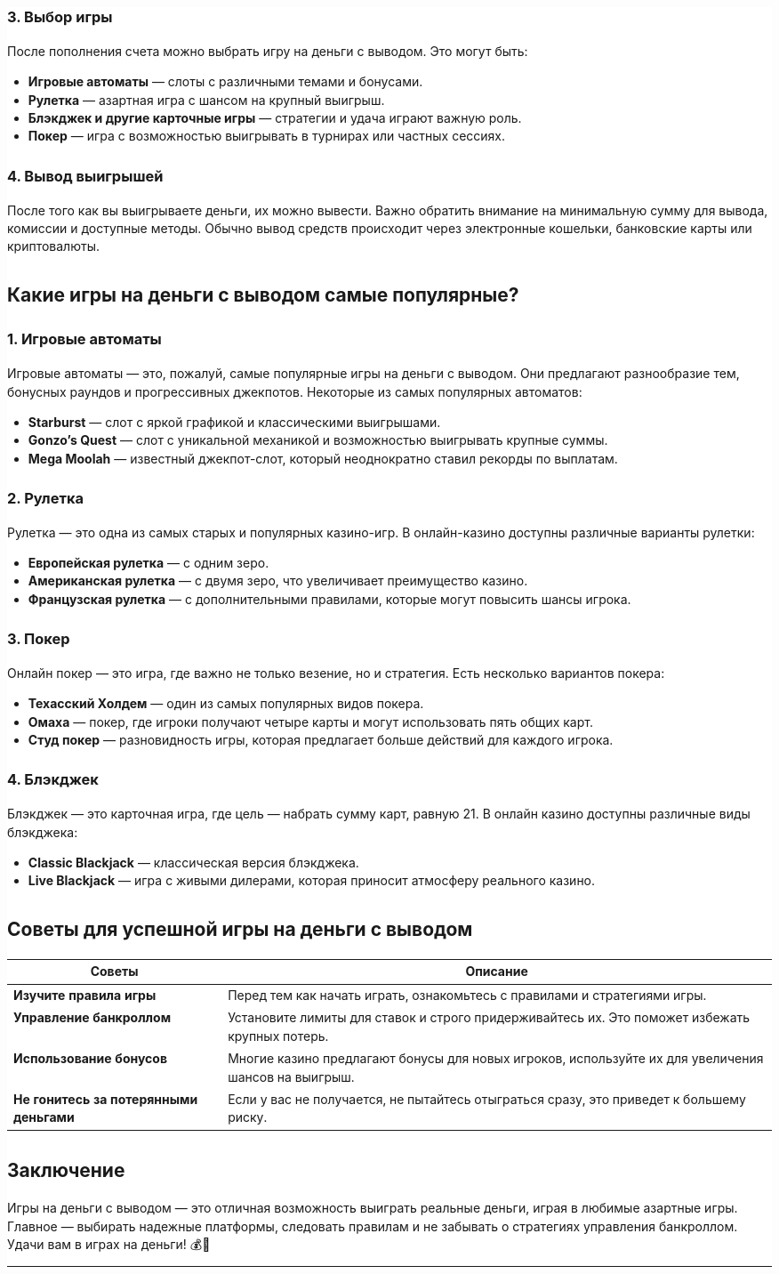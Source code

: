 ### 3. **Выбор игры**
После пополнения счета можно выбрать игру на деньги с выводом. Это могут быть:
- **Игровые автоматы** — слоты с различными темами и бонусами.
- **Рулетка** — азартная игра с шансом на крупный выигрыш.
- **Блэкджек и другие карточные игры** — стратегии и удача играют важную роль.
- **Покер** — игра с возможностью выигрывать в турнирах или частных сессиях.

### 4. **Вывод выигрышей**
После того как вы выигрываете деньги, их можно вывести. Важно обратить внимание на минимальную сумму для вывода, комиссии и доступные методы. Обычно вывод средств происходит через электронные кошельки, банковские карты или криптовалюты.

## Какие игры на деньги с выводом самые популярные?

### 1. **Игровые автоматы**
Игровые автоматы — это, пожалуй, самые популярные игры на деньги с выводом. Они предлагают разнообразие тем, бонусных раундов и прогрессивных джекпотов. Некоторые из самых популярных автоматов:
- **Starburst** — слот с яркой графикой и классическими выигрышами.
- **Gonzo’s Quest** — слот с уникальной механикой и возможностью выигрывать крупные суммы.
- **Mega Moolah** — известный джекпот-слот, который неоднократно ставил рекорды по выплатам.

### 2. **Рулетка**
Рулетка — это одна из самых старых и популярных казино-игр. В онлайн-казино доступны различные варианты рулетки:
- **Европейская рулетка** — с одним зеро.
- **Американская рулетка** — с двумя зеро, что увеличивает преимущество казино.
- **Французская рулетка** — с дополнительными правилами, которые могут повысить шансы игрока.

### 3. **Покер**
Онлайн покер — это игра, где важно не только везение, но и стратегия. Есть несколько вариантов покера:
- **Техасский Холдем** — один из самых популярных видов покера.
- **Омаха** — покер, где игроки получают четыре карты и могут использовать пять общих карт.
- **Студ покер** — разновидность игры, которая предлагает больше действий для каждого игрока.

### 4. **Блэкджек**
Блэкджек — это карточная игра, где цель — набрать сумму карт, равную 21. В онлайн казино доступны различные виды блэкджека:
- **Classic Blackjack** — классическая версия блэкджека.
- **Live Blackjack** — игра с живыми дилерами, которая приносит атмосферу реального казино.

## Советы для успешной игры на деньги с выводом

| Советы                        | Описание                                                         |
|-------------------------------|------------------------------------------------------------------|
| **Изучите правила игры**      | Перед тем как начать играть, ознакомьтесь с правилами и стратегиями игры. |
| **Управление банкроллом**     | Установите лимиты для ставок и строго придерживайтесь их. Это поможет избежать крупных потерь. |
| **Использование бонусов**     | Многие казино предлагают бонусы для новых игроков, используйте их для увеличения шансов на выигрыш. |
| **Не гонитесь за потерянными деньгами** | Если у вас не получается, не пытайтесь отыграться сразу, это приведет к большему риску. |

## Заключение

Игры на деньги с выводом — это отличная возможность выиграть реальные деньги, играя в любимые азартные игры. Главное — выбирать надежные платформы, следовать правилам и не забывать о стратегиях управления банкроллом. Удачи вам в играх на деньги! 💰🎰

---


